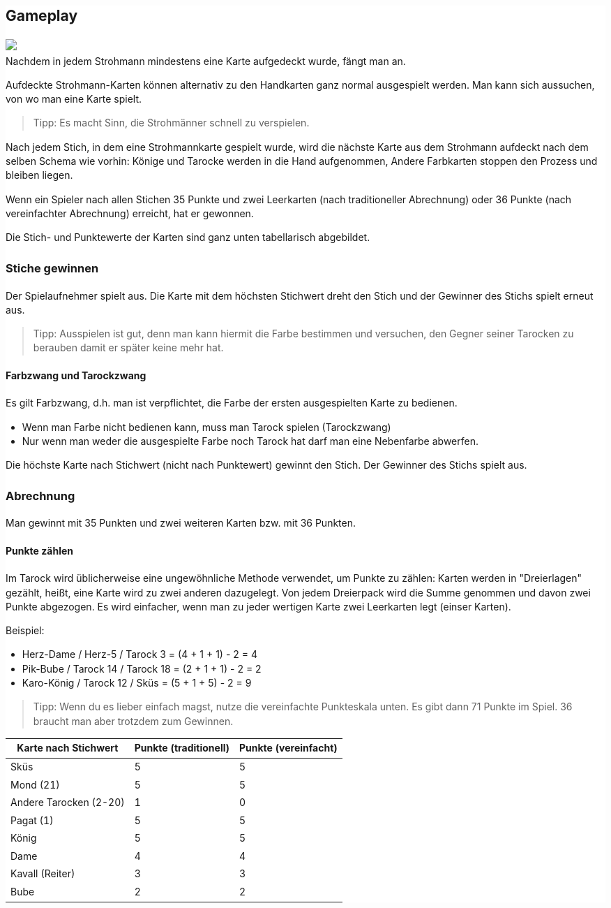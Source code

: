 ## Gameplay
![](https://brianingermany.github.io/assets/images/dummytarot.jpg)  
Nachdem in jedem Strohmann mindestens eine Karte aufgedeckt wurde, fängt man an.

Aufdeckte Strohmann-Karten können alternativ zu den Handkarten ganz normal ausgespielt werden. Man kann sich aussuchen, von wo man eine Karte spielt.

> Tipp: Es macht Sinn, die Strohmänner schnell zu verspielen.

Nach jedem Stich, in dem eine Strohmannkarte gespielt wurde, wird die nächste Karte aus dem Strohmann aufdeckt nach dem selben Schema wie vorhin: Könige und Tarocke werden in die Hand aufgenommen, Andere Farbkarten stoppen den Prozess und bleiben liegen.

Wenn ein Spieler nach allen Stichen 35 Punkte und zwei Leerkarten (nach traditioneller Abrechnung) oder 36 Punkte (nach vereinfachter Abrechnung) erreicht, hat er gewonnen.

Die Stich- und Punktewerte der Karten sind ganz unten tabellarisch abgebildet.

### Stiche gewinnen
Der Spielaufnehmer spielt aus. Die Karte mit dem höchsten Stichwert dreht den Stich und der Gewinner des Stichs spielt erneut aus. 

> Tipp: Ausspielen ist gut, denn man kann hiermit die Farbe bestimmen und versuchen, den Gegner seiner Tarocken zu berauben damit er später keine mehr hat.

#### __Farbzwang und Tarockzwang__
Es gilt Farbzwang, d.h. man ist verpflichtet, die Farbe der ersten ausgespielten Karte zu bedienen. 
- Wenn man Farbe nicht bedienen kann, muss man Tarock spielen (Tarockzwang)
- Nur wenn man weder die ausgespielte Farbe noch Tarock hat darf man eine Nebenfarbe abwerfen.

Die höchste Karte nach Stichwert (nicht nach Punktewert) gewinnt den Stich. Der Gewinner des Stichs spielt aus.

### Abrechnung
Man gewinnt mit 35 Punkten und zwei weiteren Karten bzw. mit 36 Punkten.

#### __Punkte zählen__
Im Tarock wird üblicherweise eine ungewöhnliche Methode verwendet, um Punkte zu zählen: Karten werden in "Dreierlagen" gezählt, heißt, eine Karte wird zu zwei anderen dazugelegt. Von jedem Dreierpack wird die Summe genommen und davon zwei Punkte abgezogen. Es wird einfacher, wenn man zu jeder wertigen Karte zwei Leerkarten legt (einser Karten).

Beispiel:

- Herz-Dame / Herz-5 / Tarock 3 = (4 + 1 + 1) - 2 = 4
- Pik-Bube / Tarock 14 / Tarock 18 = (2 + 1 + 1) - 2 = 2
- Karo-König / Tarock 12 / Sküs = (5 + 1 + 5) - 2 = 9

>Tipp: Wenn du es lieber einfach magst, nutze die vereinfachte Punkteskala unten. Es gibt dann 71 Punkte im Spiel. 36 braucht man aber trotzdem zum Gewinnen.

| Karte nach Stichwert | Punkte (traditionell) | Punkte (vereinfacht) |
| ------------------ | -------------------- | ------------------- |
| Sküs               | 5                    | 5                   |
| Mond (21)          | 5                    | 5                   |
| Andere Tarocken (2-20)  | 1                    | 0                   |
| Pagat (1)          | 5                    | 5                   |
| König               | 5                    | 5                   |
| Dame              | 4                    | 4                   |
| Kavall (Reiter)             | 3                    | 3                   |
| Bube              | 2                    | 2                   |